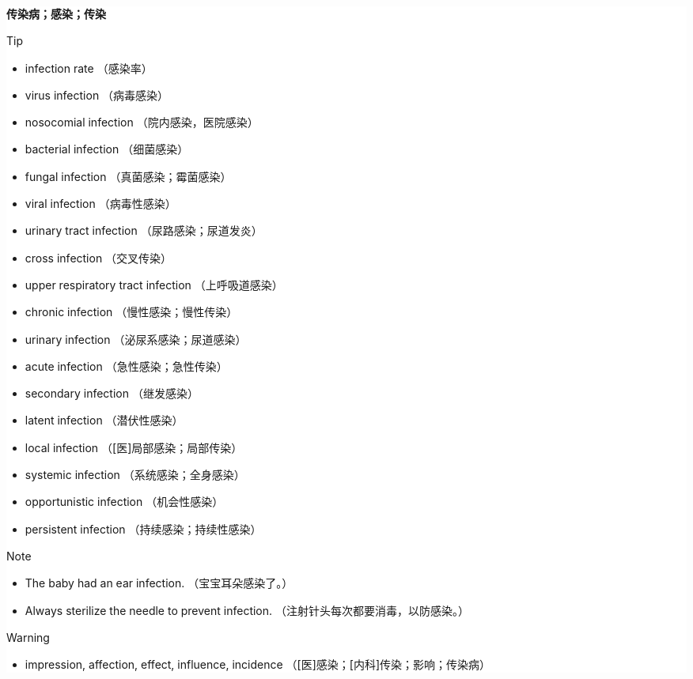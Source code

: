 **传染病；感染；传染**

> [!TIP]
>
> - infection rate （感染率）
>
> - virus infection （病毒感染）
>
> - nosocomial infection （院内感染，医院感染）
>
> - bacterial infection （细菌感染）
>
> - fungal infection （真菌感染；霉菌感染）
>
> - viral infection （病毒性感染）
>
> - urinary tract infection （尿路感染；尿道发炎）
>
> - cross infection （交叉传染）
>
> - upper respiratory tract infection （上呼吸道感染）
>
> - chronic infection （慢性感染；慢性传染）
>
> - urinary infection （泌尿系感染；尿道感染）
>
> - acute infection （急性感染；急性传染）
>
> - secondary infection （继发感染）
>
> - latent infection （潜伏性感染）
>
> - local infection （[医]局部感染；局部传染）
>
> - systemic infection （系统感染；全身感染）
>
> - opportunistic infection （机会性感染）
>
> - persistent infection （持续感染；持续性感染）
>

> [!NOTE]
>
> - The baby had an ear infection. （宝宝耳朵感染了。）
>
> - Always sterilize the needle to prevent infection. （注射针头每次都要消毒，以防感染。）
>

> [!WARNING]
>
> - impression, affection, effect, influence, incidence （[医]感染；[内科]传染；影响；传染病）
>
